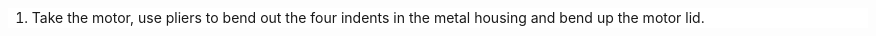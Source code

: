 1) Take the motor, use pliers to bend out the four indents in the metal housing and bend up the motor lid.
